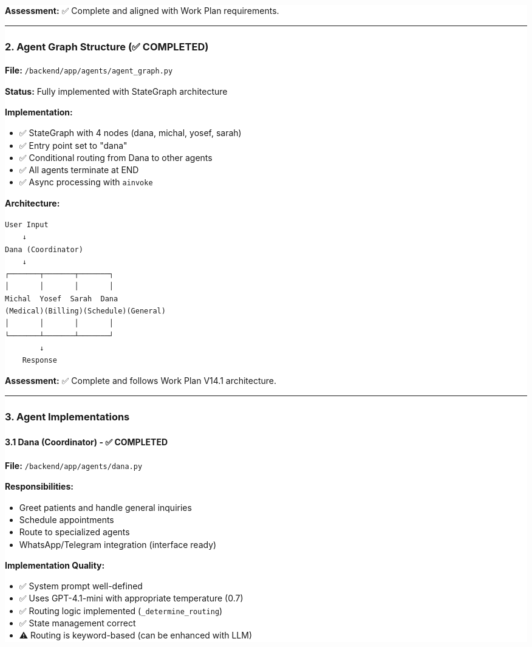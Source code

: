 **Assessment:** ✅ Complete and aligned with Work Plan requirements.

---

### 2. Agent Graph Structure (✅ COMPLETED)

**File:** `/backend/app/agents/agent_graph.py`

**Status:** Fully implemented with StateGraph architecture

**Implementation:**
- ✅ StateGraph with 4 nodes (dana, michal, yosef, sarah)
- ✅ Entry point set to "dana"
- ✅ Conditional routing from Dana to other agents
- ✅ All agents terminate at END
- ✅ Async processing with `ainvoke`

**Architecture:**
```
User Input
    ↓
Dana (Coordinator)
    ↓
┌───────┬───────┬───────┐
│       │       │       │
Michal  Yosef  Sarah  Dana
(Medical)(Billing)(Schedule)(General)
│       │       │       │
└───────┴───────┴───────┘
        ↓
    Response
```

**Assessment:** ✅ Complete and follows Work Plan V14.1 architecture.

---

### 3. Agent Implementations

#### 3.1 Dana (Coordinator) - ✅ COMPLETED

**File:** `/backend/app/agents/dana.py`

**Responsibilities:**
- Greet patients and handle general inquiries
- Schedule appointments
- Route to specialized agents
- WhatsApp/Telegram integration (interface ready)

**Implementation Quality:**
- ✅ System prompt well-defined
- ✅ Uses GPT-4.1-mini with appropriate temperature (0.7)
- ✅ Routing logic implemented (`_determine_routing`)
- ✅ State management correct
- ⚠️ Routing is keyword-based (can be enhanced with LLM)
